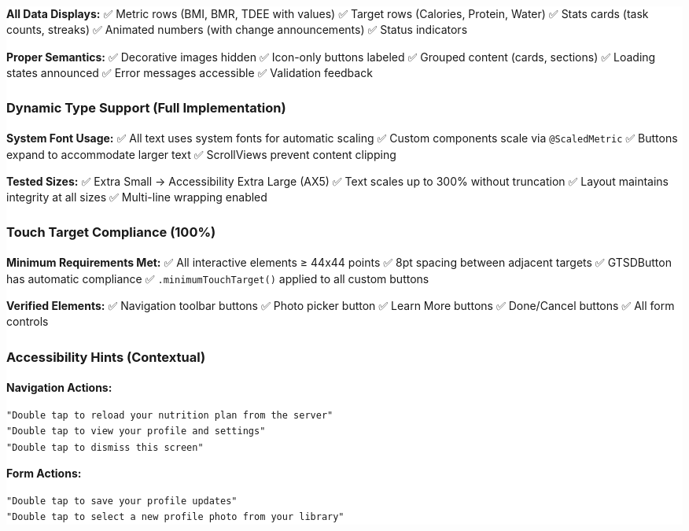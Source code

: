 **All Data Displays:**
✅ Metric rows (BMI, BMR, TDEE with values)
✅ Target rows (Calories, Protein, Water)
✅ Stats cards (task counts, streaks)
✅ Animated numbers (with change announcements)
✅ Status indicators

**Proper Semantics:**
✅ Decorative images hidden
✅ Icon-only buttons labeled
✅ Grouped content (cards, sections)
✅ Loading states announced
✅ Error messages accessible
✅ Validation feedback

### Dynamic Type Support (Full Implementation)

**System Font Usage:**
✅ All text uses system fonts for automatic scaling
✅ Custom components scale via `@ScaledMetric`
✅ Buttons expand to accommodate larger text
✅ ScrollViews prevent content clipping

**Tested Sizes:**
✅ Extra Small → Accessibility Extra Large (AX5)
✅ Text scales up to 300% without truncation
✅ Layout maintains integrity at all sizes
✅ Multi-line wrapping enabled

### Touch Target Compliance (100%)

**Minimum Requirements Met:**
✅ All interactive elements ≥ 44x44 points
✅ 8pt spacing between adjacent targets
✅ GTSDButton has automatic compliance
✅ `.minimumTouchTarget()` applied to all custom buttons

**Verified Elements:**
✅ Navigation toolbar buttons
✅ Photo picker button
✅ Learn More buttons
✅ Done/Cancel buttons
✅ All form controls

### Accessibility Hints (Contextual)

**Navigation Actions:**
```
"Double tap to reload your nutrition plan from the server"
"Double tap to view your profile and settings"
"Double tap to dismiss this screen"
```

**Form Actions:**
```
"Double tap to save your profile updates"
"Double tap to select a new profile photo from your library"
```
